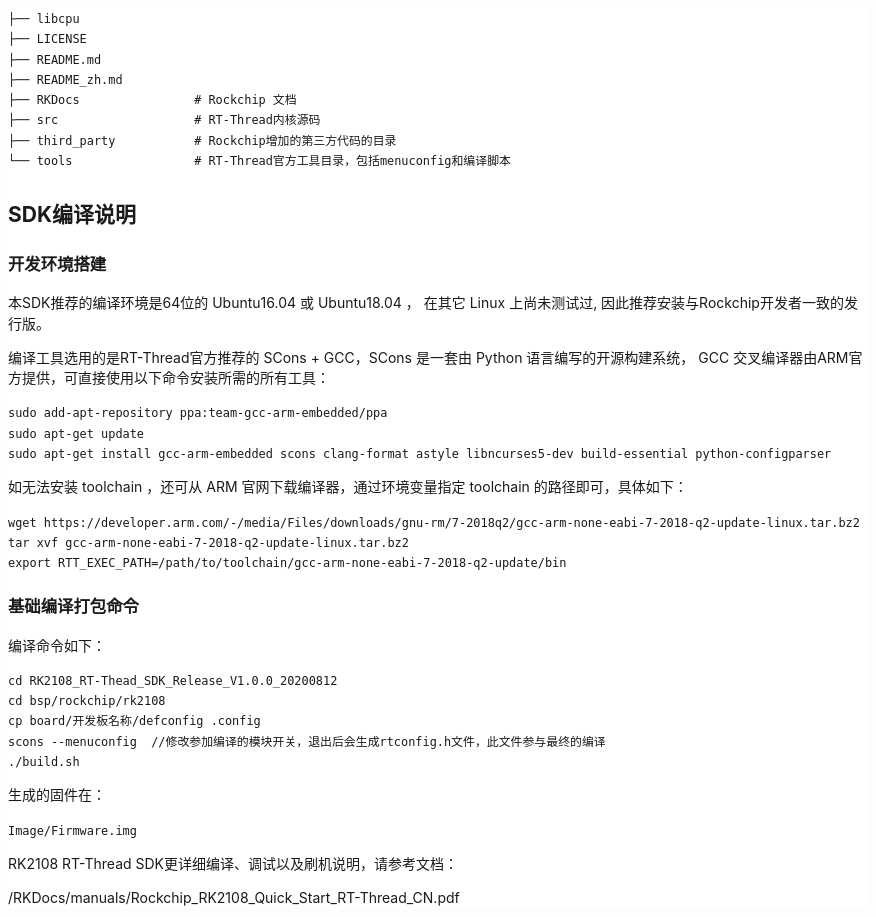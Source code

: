 ```shell
├── libcpu
├── LICENSE
├── README.md
├── README_zh.md
├── RKDocs                # Rockchip 文档
├── src                   # RT-Thread内核源码
├── third_party           # Rockchip增加的第三方代码的目录
└── tools                 # RT-Thread官方工具目录，包括menuconfig和编译脚本
```

## SDK编译说明

### 开发环境搭建

本SDK推荐的编译环境是64位的 Ubuntu16.04 或 Ubuntu18.04 ， 在其它 Linux 上尚未测试过, 因此推荐安装与Rockchip开发者一致的发行版。

编译工具选用的是RT-Thread官方推荐的 SCons + GCC，SCons 是一套由 Python 语言编写的开源构建系统， GCC 交叉编译器由ARM官方提供，可直接使用以下命令安装所需的所有工具：

```shell
sudo add-apt-repository ppa:team-gcc-arm-embedded/ppa
sudo apt-get update
sudo apt-get install gcc-arm-embedded scons clang-format astyle libncurses5-dev build-essential python-configparser
```

如无法安装 toolchain ，还可从 ARM 官网下载编译器，通过环境变量指定 toolchain 的路径即可，具体如下：

```shell
wget https://developer.arm.com/-/media/Files/downloads/gnu-rm/7-2018q2/gcc-arm-none-eabi-7-2018-q2-update-linux.tar.bz2
tar xvf gcc-arm-none-eabi-7-2018-q2-update-linux.tar.bz2
export RTT_EXEC_PATH=/path/to/toolchain/gcc-arm-none-eabi-7-2018-q2-update/bin
```

### 基础编译打包命令

编译命令如下：

```shell
cd RK2108_RT-Thead_SDK_Release_V1.0.0_20200812
cd bsp/rockchip/rk2108
cp board/开发板名称/defconfig .config
scons --menuconfig  //修改参加编译的模块开关，退出后会生成rtconfig.h文件，此文件参与最终的编译
./build.sh
```

生成的固件在：

```
Image/Firmware.img
```

RK2108 RT-Thread SDK更详细编译、调试以及刷机说明，请参考文档：

<SDK>/RKDocs/manuals/Rockchip_RK2108_Quick_Start_RT-Thread_CN.pdf
